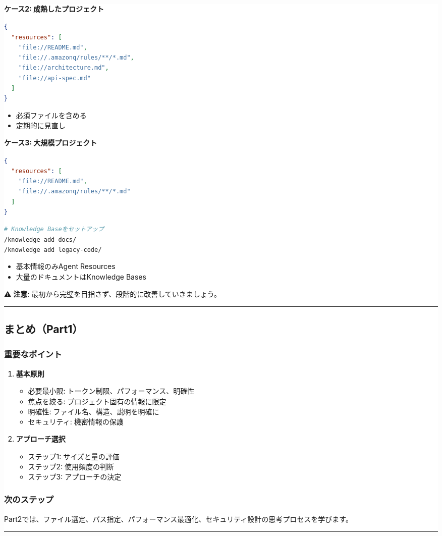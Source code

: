 **ケース2: 成熟したプロジェクト**
```json
{
  "resources": [
    "file://README.md",
    "file://.amazonq/rules/**/*.md",
    "file://architecture.md",
    "file://api-spec.md"
  ]
}
```
- 必須ファイルを含める
- 定期的に見直し

**ケース3: 大規模プロジェクト**
```json
{
  "resources": [
    "file://README.md",
    "file://.amazonq/rules/**/*.md"
  ]
}
```
```bash
# Knowledge Baseをセットアップ
/knowledge add docs/
/knowledge add legacy-code/
```
- 基本情報のみAgent Resources
- 大量のドキュメントはKnowledge Bases

⚠️ **注意**: 最初から完璧を目指さず、段階的に改善していきましょう。

---

## まとめ（Part1）

### 重要なポイント

1. **基本原則**
   - 必要最小限: トークン制限、パフォーマンス、明確性
   - 焦点を絞る: プロジェクト固有の情報に限定
   - 明確性: ファイル名、構造、説明を明確に
   - セキュリティ: 機密情報の保護

2. **アプローチ選択**
   - ステップ1: サイズと量の評価
   - ステップ2: 使用頻度の判断
   - ステップ3: アプローチの決定

### 次のステップ

Part2では、ファイル選定、パス指定、パフォーマンス最適化、セキュリティ設計の思考プロセスを学びます。

---